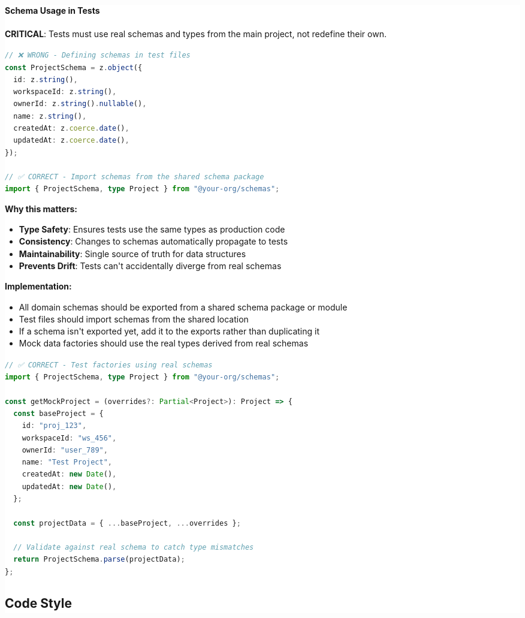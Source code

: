 #### Schema Usage in Tests

**CRITICAL**: Tests must use real schemas and types from the main project, not redefine their own.

```typescript
// ❌ WRONG - Defining schemas in test files
const ProjectSchema = z.object({
  id: z.string(),
  workspaceId: z.string(),
  ownerId: z.string().nullable(),
  name: z.string(),
  createdAt: z.coerce.date(),
  updatedAt: z.coerce.date(),
});

// ✅ CORRECT - Import schemas from the shared schema package
import { ProjectSchema, type Project } from "@your-org/schemas";
```

**Why this matters:**

- **Type Safety**: Ensures tests use the same types as production code
- **Consistency**: Changes to schemas automatically propagate to tests
- **Maintainability**: Single source of truth for data structures
- **Prevents Drift**: Tests can't accidentally diverge from real schemas

**Implementation:**

- All domain schemas should be exported from a shared schema package or module
- Test files should import schemas from the shared location
- If a schema isn't exported yet, add it to the exports rather than duplicating it
- Mock data factories should use the real types derived from real schemas

```typescript
// ✅ CORRECT - Test factories using real schemas
import { ProjectSchema, type Project } from "@your-org/schemas";

const getMockProject = (overrides?: Partial<Project>): Project => {
  const baseProject = {
    id: "proj_123",
    workspaceId: "ws_456",
    ownerId: "user_789",
    name: "Test Project",
    createdAt: new Date(),
    updatedAt: new Date(),
  };

  const projectData = { ...baseProject, ...overrides };

  // Validate against real schema to catch type mismatches
  return ProjectSchema.parse(projectData);
};
```

## Code Style
